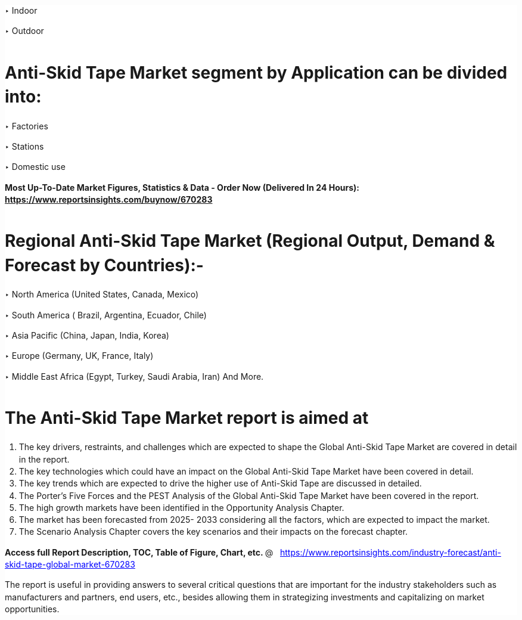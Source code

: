 ‣ Indoor

‣ Outdoor

# <strong>Anti-Skid Tape Market segment by Application can be divided into:</strong>

‣ Factories

‣ Stations

‣ Domestic use

<strong>Most Up-To-Date Market Figures, Statistics & Data - Order Now (Delivered In 24 Hours): <a href=https://www.reportsinsights.com/buynow/670283>https://www.reportsinsights.com/buynow/670283</a></strong>

# <strong>Regional Anti-Skid Tape Market (Regional Output, Demand &amp; Forecast by Countries):-</strong>

‣ North America (United States, Canada, Mexico)

‣ South America ( Brazil, Argentina, Ecuador, Chile)

‣ Asia Pacific (China, Japan, India, Korea)

‣ Europe (Germany, UK, France, Italy)

‣ Middle East Africa (Egypt, Turkey, Saudi Arabia, Iran) And More.

# <strong>The Anti-Skid Tape Market report is aimed at</strong>
<ol>
  <li>The key drivers, restraints, and challenges which are expected to shape the Global Anti-Skid Tape Market are covered in detail in the report.</li>
  <li>The key technologies which could have an impact on the Global Anti-Skid Tape Market have been covered in detail.</li>
  <li>The key trends which are expected to drive the higher use of Anti-Skid Tape are discussed in detailed.</li>
  <li>The Porter’s Five Forces and the PEST Analysis of the Global Anti-Skid Tape Market have been covered in the report.</li>
  <li>The high growth markets have been identified in the Opportunity Analysis Chapter.</li>
  <li>The market has been forecasted from 2025- 2033 considering all the factors, which are expected to impact the market.</li>
  <li>The Scenario Analysis Chapter covers the key scenarios and their impacts on the forecast chapter.</li>
</ol>
<strong>Access full Report Description, TOC, Table of Figure, Chart, etc. </strong>@   <a href=https://www.reportsinsights.com/industry-forecast/anti-skid-tape-global-market-670283 style=color:#0000ff;>https://www.reportsinsights.com/industry-forecast/anti-skid-tape-global-market-670283</a>

The report is useful in providing answers to several critical questions that are important for the industry stakeholders such as manufacturers and partners, end users, etc., besides allowing them in strategizing investments and capitalizing on market opportunities.
